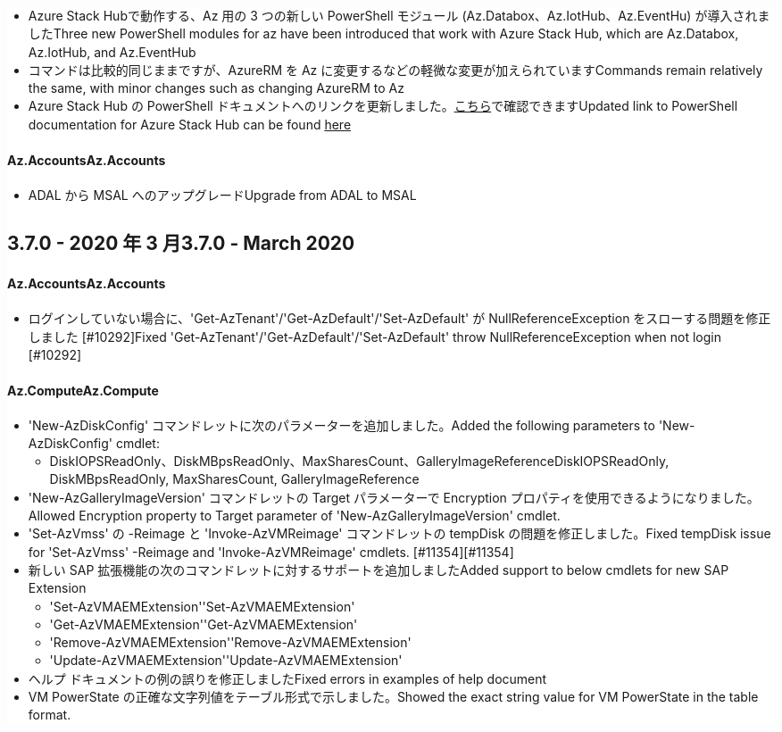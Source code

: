 * <span data-ttu-id="f9642-121">Azure Stack Hubで動作する、Az 用の 3 つの新しい PowerShell モジュール (Az.Databox、Az.IotHub、Az.EventHu) が導入されました</span><span class="sxs-lookup"><span data-stu-id="f9642-121">Three new PowerShell modules for az have been introduced that work with Azure Stack Hub, which are Az.Databox, Az.IotHub, and Az.EventHub</span></span>
* <span data-ttu-id="f9642-122">コマンドは比較的同じままですが、AzureRM を Az に変更するなどの軽微な変更が加えられています</span><span class="sxs-lookup"><span data-stu-id="f9642-122">Commands remain relatively the same, with minor changes such as changing AzureRM to Az</span></span>
* <span data-ttu-id="f9642-123">Azure Stack Hub の PowerShell ドキュメントへのリンクを更新しました。[こちら](aka.ms/InstallASHPowerShell)で確認できます</span><span class="sxs-lookup"><span data-stu-id="f9642-123">Updated link to PowerShell documentation for Azure Stack Hub can be found [here](aka.ms/InstallASHPowerShell)</span></span>

#### <a name="azaccounts"></a><span data-ttu-id="f9642-124">Az.Accounts</span><span class="sxs-lookup"><span data-stu-id="f9642-124">Az.Accounts</span></span>
* <span data-ttu-id="f9642-125">ADAL から MSAL へのアップグレード</span><span class="sxs-lookup"><span data-stu-id="f9642-125">Upgrade from ADAL to MSAL</span></span>


## <a name="370---march-2020"></a><span data-ttu-id="f9642-126">3.7.0 - 2020 年 3 月</span><span class="sxs-lookup"><span data-stu-id="f9642-126">3.7.0 - March 2020</span></span>
#### <a name="azaccounts"></a><span data-ttu-id="f9642-127">Az.Accounts</span><span class="sxs-lookup"><span data-stu-id="f9642-127">Az.Accounts</span></span>
* <span data-ttu-id="f9642-128">ログインしていない場合に、'Get-AzTenant'/'Get-AzDefault'/'Set-AzDefault' が NullReferenceException をスローする問題を修正しました [#10292]</span><span class="sxs-lookup"><span data-stu-id="f9642-128">Fixed 'Get-AzTenant'/'Get-AzDefault'/'Set-AzDefault' throw NullReferenceException when not login [#10292]</span></span>

#### <a name="azcompute"></a><span data-ttu-id="f9642-129">Az.Compute</span><span class="sxs-lookup"><span data-stu-id="f9642-129">Az.Compute</span></span>
* <span data-ttu-id="f9642-130">'New-AzDiskConfig' コマンドレットに次のパラメーターを追加しました。</span><span class="sxs-lookup"><span data-stu-id="f9642-130">Added the following parameters to 'New-AzDiskConfig' cmdlet:</span></span> 
    - <span data-ttu-id="f9642-131">DiskIOPSReadOnly、DiskMBpsReadOnly、MaxSharesCount、GalleryImageReference</span><span class="sxs-lookup"><span data-stu-id="f9642-131">DiskIOPSReadOnly, DiskMBpsReadOnly, MaxSharesCount, GalleryImageReference</span></span>
* <span data-ttu-id="f9642-132">'New-AzGalleryImageVersion' コマンドレットの Target パラメーターで Encryption プロパティを使用できるようになりました。</span><span class="sxs-lookup"><span data-stu-id="f9642-132">Allowed Encryption property to Target parameter of 'New-AzGalleryImageVersion' cmdlet.</span></span>
* <span data-ttu-id="f9642-133">'Set-AzVmss' の -Reimage と 'Invoke-AzVMReimage' コマンドレットの tempDisk の問題を修正しました。</span><span class="sxs-lookup"><span data-stu-id="f9642-133">Fixed tempDisk issue for 'Set-AzVmss' -Reimage and 'Invoke-AzVMReimage' cmdlets.</span></span> <span data-ttu-id="f9642-134">[#11354]</span><span class="sxs-lookup"><span data-stu-id="f9642-134">[#11354]</span></span>
* <span data-ttu-id="f9642-135">新しい SAP 拡張機能の次のコマンドレットに対するサポートを追加しました</span><span class="sxs-lookup"><span data-stu-id="f9642-135">Added support to below cmdlets for new SAP Extension</span></span>
    - <span data-ttu-id="f9642-136">'Set-AzVMAEMExtension'</span><span class="sxs-lookup"><span data-stu-id="f9642-136">'Set-AzVMAEMExtension'</span></span>
    - <span data-ttu-id="f9642-137">'Get-AzVMAEMExtension'</span><span class="sxs-lookup"><span data-stu-id="f9642-137">'Get-AzVMAEMExtension'</span></span>
    - <span data-ttu-id="f9642-138">'Remove-AzVMAEMExtension'</span><span class="sxs-lookup"><span data-stu-id="f9642-138">'Remove-AzVMAEMExtension'</span></span>
    - <span data-ttu-id="f9642-139">'Update-AzVMAEMExtension'</span><span class="sxs-lookup"><span data-stu-id="f9642-139">'Update-AzVMAEMExtension'</span></span>
* <span data-ttu-id="f9642-140">ヘルプ ドキュメントの例の誤りを修正しました</span><span class="sxs-lookup"><span data-stu-id="f9642-140">Fixed errors in examples of help document</span></span>
* <span data-ttu-id="f9642-141">VM PowerState の正確な文字列値をテーブル形式で示しました。</span><span class="sxs-lookup"><span data-stu-id="f9642-141">Showed the exact string value for VM PowerState in the table format.</span></span>